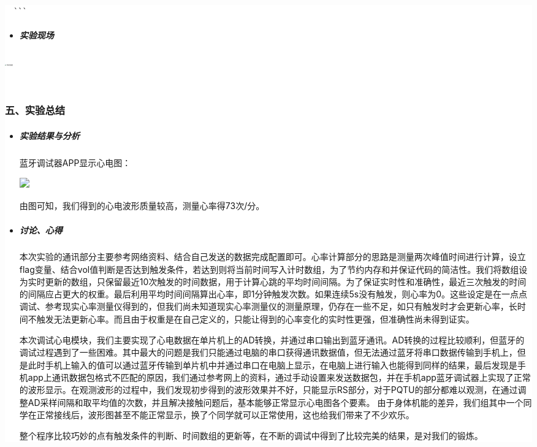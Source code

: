       ```

      

+ ##### 实验现场

<img src="为科学献身.jpg" alt="为科学献身" style="zoom: 15%;" />

​	





### 五、实验总结

+ ##### 实验结果与分析

  蓝牙调试器APP显示心电图：

  ![](实验结果.jpg)

  由图可知，我们得到的心电波形质量较高，测量心率得73次/分。

+ ##### 讨论、心得

  ​	本次实验的通讯部分主要参考网络资料、结合自己发送的数据完成配置即可。心率计算部分的思路是测量两次峰值时间进行计算，设立flag变量、结合vol值判断是否达到触发条件，若达到则将当前时间写入计时数组，为了节约内存和并保证代码的简洁性。我们将数组设为实时更新的数组，只保留最近10次触发的时间数据，用于计算心跳的平均时间间隔。为了保证实时性和准确性，最近三次触发的时间的间隔应占更大的权重。最后利用平均时间间隔算出心率，即1分钟触发次数。如果连续5s没有触发，则心率为0。这些设定是在一点点调试、参考现实心率测量仪得到的，但我们尚未知道现实心率测量仪的测量原理，仍存在一些不足，如只有触发时才会更新心率，长时间不触发无法更新心率。而且由于权重是在自己定义的，只能让得到的心率变化的实时性更强，但准确性尚未得到证实。

  ​	本次调试心电模块，我们主要实现了心电数据在单片机上的AD转换，并通过串口输出到蓝牙通讯。AD转换的过程比较顺利，但蓝牙的调试过程遇到了一些困难。其中最大的问题是我们只能通过电脑的串口获得通讯数据值，但无法通过蓝牙将串口数据传输到手机上，但是此时手机上输入的值可以通过蓝牙传输到单片机中并通过串口在电脑上显示，在电脑上进行输入也能得到同样的结果，最后发现是手机app上通讯数据包格式不匹配的原因，我们通过参考网上的资料，通过手动设置来发送数据包，并在手机app蓝牙调试器上实现了正常的波形显示。在观测波形的过程中，我们发现初步得到的波形效果并不好，只能显示RS部分，对于PQTU的部分都难以观测，在通过调整AD采样间隔和取平均值的次数，并且解决接触问题后，基本能够正常显示心电图各个要素。
  由于身体机能的差异，我们组其中一个同学在正常接线后，波形图甚至不能正常显示，换了个同学就可以正常使用，这也给我们带来了不少欢乐。

  ​	 整个程序比较巧妙的点有触发条件的判断、时间数组的更新等，在不断的调试中得到了比较完美的结果，是对我们的锻炼。
